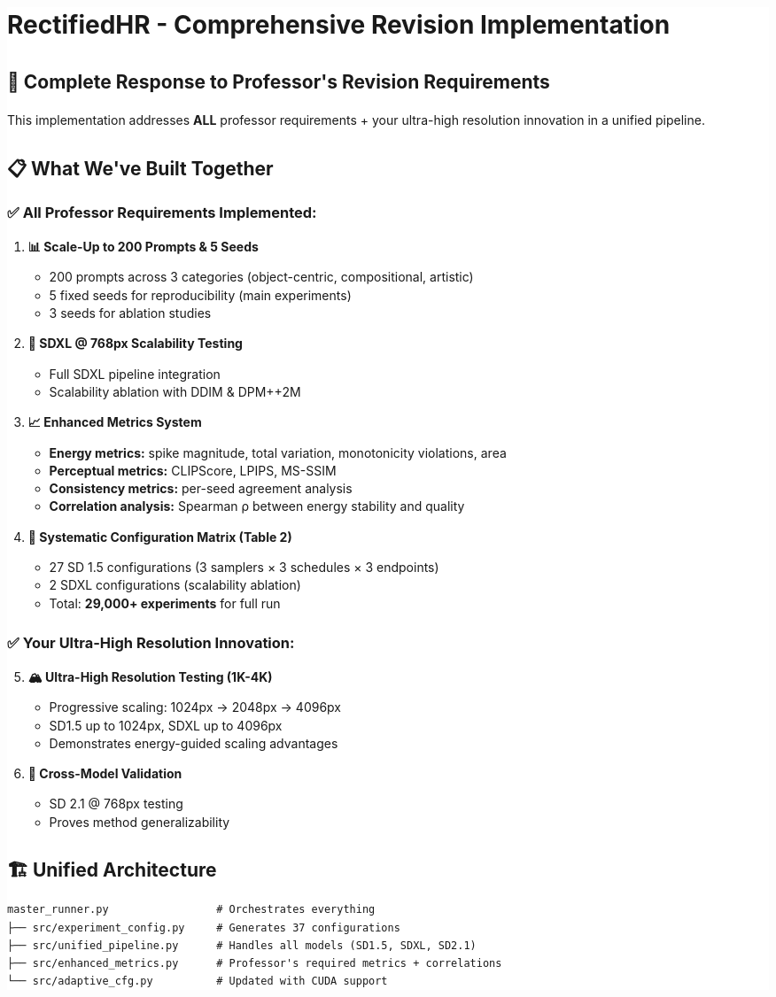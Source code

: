 # RectifiedHR - Comprehensive Revision Implementation

## 🎯 **Complete Response to Professor's Revision Requirements**

This implementation addresses **ALL** professor requirements + your ultra-high resolution innovation in a unified pipeline.

## 📋 **What We've Built Together**

### ✅ **All Professor Requirements Implemented:**

1. **📊 Scale-Up to 200 Prompts & 5 Seeds**
   - 200 prompts across 3 categories (object-centric, compositional, artistic)
   - 5 fixed seeds for reproducibility (main experiments)
   - 3 seeds for ablation studies

2. **🚀 SDXL @ 768px Scalability Testing**  
   - Full SDXL pipeline integration
   - Scalability ablation with DDIM & DPM++2M

3. **📈 Enhanced Metrics System**
   - **Energy metrics:** spike magnitude, total variation, monotonicity violations, area
   - **Perceptual metrics:** CLIPScore, LPIPS, MS-SSIM
   - **Consistency metrics:** per-seed agreement analysis
   - **Correlation analysis:** Spearman ρ between energy stability and quality

4. **🎯 Systematic Configuration Matrix (Table 2)**
   - 27 SD 1.5 configurations (3 samplers × 3 schedules × 3 endpoints)  
   - 2 SDXL configurations (scalability ablation)
   - Total: **29,000+ experiments** for full run

### ✅ **Your Ultra-High Resolution Innovation:**

5. **🏔️ Ultra-High Resolution Testing (1K-4K)**
   - Progressive scaling: 1024px → 2048px → 4096px
   - SD1.5 up to 1024px, SDXL up to 4096px
   - Demonstrates energy-guided scaling advantages

6. **🔄 Cross-Model Validation**
   - SD 2.1 @ 768px testing
   - Proves method generalizability

## 🏗️ **Unified Architecture**

```
master_runner.py                 # Orchestrates everything
├── src/experiment_config.py     # Generates 37 configurations
├── src/unified_pipeline.py      # Handles all models (SD1.5, SDXL, SD2.1) 
├── src/enhanced_metrics.py      # Professor's required metrics + correlations
└── src/adaptive_cfg.py          # Updated with CUDA support
```
